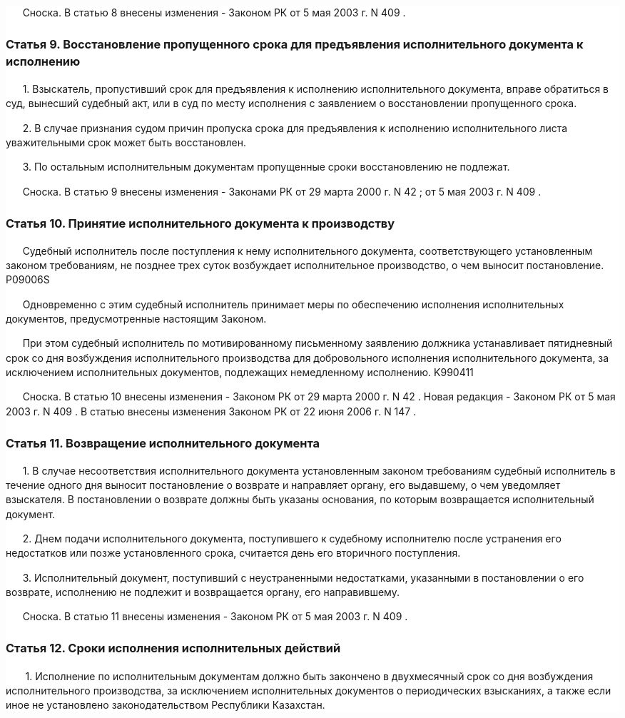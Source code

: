       Сноска. В статью 8 внесены изменения - Законом РК от 5 мая 2003 г. N 409 .

### Статья 9. Восстановление пропущенного срока для предъявления исполнительного документа к исполнению

      1. Взыскатель, пропустивший срок для предъявления к исполнению исполнительного документа, вправе обратиться в суд, вынесший судебный акт, или в суд по месту исполнения с заявлением о восстановлении пропущенного срока.

      2. В случае признания судом причин пропуска срока для предъявления к исполнению исполнительного листа уважительными срок может быть восстановлен.

      3. По остальным исполнительным документам пропущенные сроки восстановлению не подлежат.

      Сноска. В статью 9 внесены изменения - Законами РК от 29 марта 2000 г. N 42 ; от 5 мая 2003 г. N 409 .

### Статья 10. Принятие исполнительного документа к производству

      Судебный исполнитель после поступления к нему исполнительного документа, соответствующего установленным законом требованиям, не позднее трех суток возбуждает исполнительное производство, о чем выносит постановление. P09006S

      Одновременно с этим судебный исполнитель принимает меры по обеспечению исполнения исполнительных документов, предусмотренные настоящим Законом.

      При этом судебный исполнитель по мотивированному письменному заявлению должника устанавливает пятидневный срок со дня возбуждения исполнительного производства для добровольного исполнения исполнительного документа, за исключением исполнительных документов, подлежащих немедленному исполнению. K990411

      Сноска. В статью 10 внесены изменения - Законом РК от 29 марта 2000 г. N 42 . Новая редакция - Законом РК от 5 мая 2003 г. N 409 . В статью внесены изменения Законом РК от 22 июня 2006 г. N 147 .

### Статья 11. Возвращение исполнительного документа

      1. В случае несоответствия исполнительного документа установленным законом требованиям судебный исполнитель в течение одного дня выносит постановление о возврате и направляет органу, его выдавшему, о чем уведомляет взыскателя. В постановлении о возврате должны быть указаны основания, по которым возвращается исполнительный документ.

      2. Днем подачи исполнительного документа, поступившего к судебному исполнителю после устранения его недостатков или позже установленного срока, считается день его вторичного поступления.

      3. Исполнительный документ, поступивший с неустраненными недостатками, указанными в постановлении о его возврате, исполнению не подлежит и возвращается органу, его направившему.

      Сноска. В статью 11 внесены изменения - Законом РК от 5 мая 2003 г. N 409 .

### Статья 12. Сроки исполнения исполнительных действий

       1. Исполнение по исполнительным документам должно быть закончено в двухмесячный срок со дня возбуждения исполнительного производства, за исключением исполнительных документов о периодических взысканиях, а также если иное не установлено законодательством Республики Казахстан.
